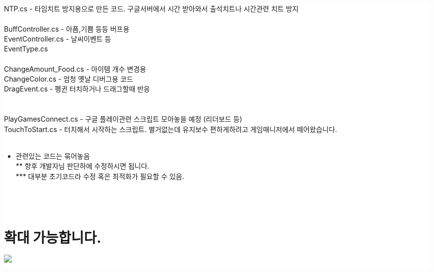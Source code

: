 NTP.cs - 타임치트 방지용으로 만든 코드. 구글서버에서 시간 받아와서 출석치트나 시간관련 치트 방지<br>
<br>
BuffController.cs - 아픔,기쁨 등등 버프용<br>
EventController.cs - 날씨이벤트 등<br>
EventType.cs<br>
<br>
ChangeAmount_Food.cs - 아이템 개수 변경용<br>
ChangeColor.cs - 엄청 옛날 디버그용 코드<br>
DragEvent.cs - 펭귄 터치하거나 드래그할때 반응<br>
<br>
<br>
PlayGamesConnect.cs - 구글 플레이관련 스크립트 모아놓을 예정 (리더보드 등)<br>
TouchToStart.cs - 터치해서 시작하는 스크립트. 별거없는데 유지보수 편하게하려고 게임매니저에서 떼어왔습니다. <br>
<br>
* 관련있는 코드는 묶어놓음<br>
** 향후 개발자님 판단하에 수정하시면 됩니다.<br>
*** 대부분 초기코드라 수정 혹은 최적화가 필요할 수 있음.<br>
<br>
<br>
<h1> 확대 가능합니다. <br>
<img width="80%" src="https://user-images.githubusercontent.com/51913393/204423551-0a07ab79-3c12-455b-8797-73824f0ad7bc.png"/>
